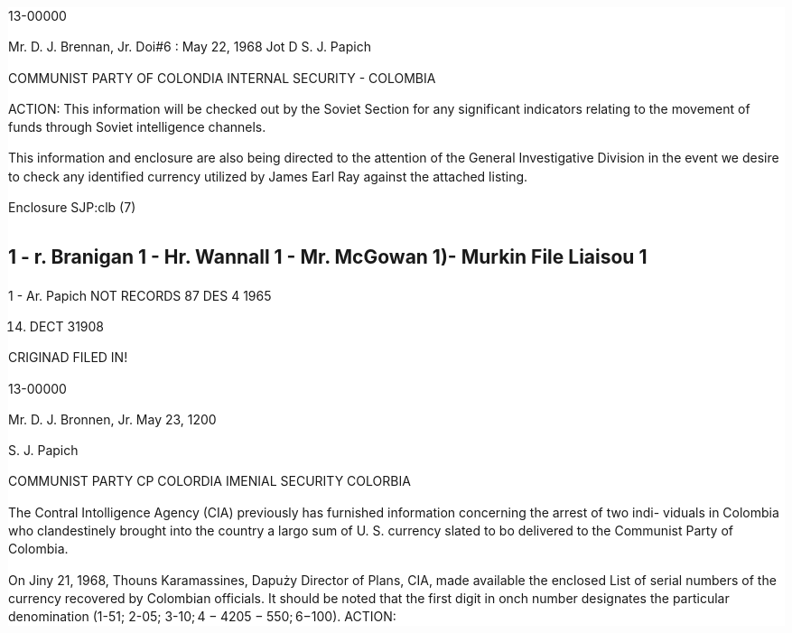 13-00000

Mr. D. J. Brennan, Jr. Doi#6
:
May 22, 1968
Jot D
S. J. Papich

COMMUNIST PARTY OF COLONDIA
INTERNAL SECURITY - COLOMBIA

ACTION:
This information will be checked out by the
Soviet Section for any significant indicators relating to
the movement of funds through Soviet intelligence channels.

This information and enclosure are also being
directed to the attention of the General Investigative Division
in the event we desire to check any identified currency utilized
by James Earl Ray against the attached listing.

Enclosure
SJP:clb
(7)

1 - r. Branigan
1 - Hr. Wannall
1 - Mr. McGowan
1)- Murkin File
Liaisou
1
-
1 - Ar. Papich
NOT RECORDS
87 DES 4 1965

14. DECT 31908

CRIGINAD FILED IN!

13-00000

Mr. D. J. Bronnen, Jr. May 23, 1200

S. J. Papich

COMMUNIST PARTY CP COLORDIA
IMENIAL SECURITY COLORBIA

The Contral Intolligence Agency (CIA) previously
has furnished information concerning the arrest of two indi-
viduals in Colombia who clandestinely brought into the country
a largo sum of U. S. currency slated to bo delivered to the
Communist Party of Colombia.

On Jiny 21, 1968, Thouns Karamassines, Dapuży
Director of Plans, CIA, made available the enclosed List of
serial numbers of the currency recovered by Colombian officials.
It should be noted that the first digit in onch number
designates the particular denomination (1-51; 2-05; 3-$10;
4-4205-550; 6-$100).
ACTION:
